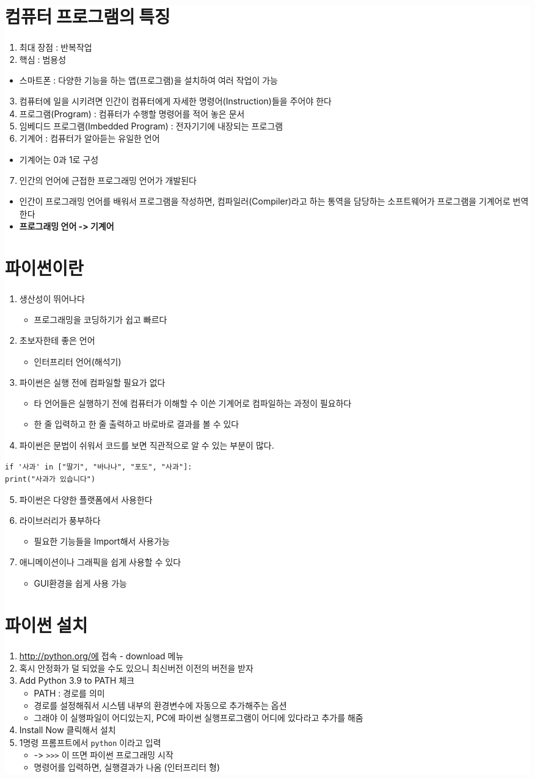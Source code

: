 # 컴퓨터 프로그램의 특징

1.  최대 장점 : 반복작업
2.  핵심 : 범용성 
   - 스마트폰 : 다양한 기능을 하는 앱(프로그램)을 설치하여 여러 작업이 가능
3.  컴퓨터에 일을 시키려면 인간이 컴퓨터에게 자세한 명령어(Instruction)들을 주어야 한다
4.  프로그램(Program) : 컴퓨터가 수행할 명령어를 적어 놓은 문서
5.  임베디드 프로그램(Imbedded Program) : 전자기기에 내장되는 프로그램
6.  기계어 : 컴퓨터가 알아듣는 유일한 언어
   - 기계어는 0과 1로 구성
7.  인간의 언어에 근접한 프로그래밍 언어가 개발된다
   - 인간이 프로그래밍 언어를 배워서 프로그램을 작성하면, 컴파일러(Compiler)라고 하는 통역을 담당하는 소프트웨어가 프로그램을 기계어로 번역한다
   - **프로그래밍 언어 -> 기계어**


# 파이썬이란

1. 생산성이 뛰어나다
   - 프로그래밍을 코딩하기가 쉽고 빠르다 

2. 초보자한테 좋은 언어 
   - 인터프리터 언어(해석기)

3. 파이썬은 실행 전에 컴파일할 필요가 없다

   - 타 언어들은 실행하기 전에 컴퓨터가 이해할 수 이쓴 기계어로 컴파일하는 과정이 필요하다

   - 한 줄 입력하고 한 줄 출력하고 바로바로 결과를 볼 수 있다

4. 파이썬은 문법이 쉬워서 코드를 보면 직관적으로 알 수 있는 부분이 많다.

```
if '사과' in ["딸기", "바나나", "포도", "사과"]:
print("사과가 있습니다")
```

5. 파이썬은 다양한 플랫폼에서 사용한다
6. 라이브러리가 풍부하다
   - 필요한 기능들을 Import해서 사용가능

7. 애니메이션이나 그래픽을 쉽게 사용할 수 있다
   - GUI환경을 쉽게 사용 가능

# 파이썬 설치

1. http://python.org/에 접속 - download 메뉴
2. 혹시 안정화가 덜 되었을 수도 있으니 최신버전 이전의 버전을 받자
3. Add Python 3.9 to PATH 체크
   - PATH : 경로를 의미
   - 경로를 설정해줘서 시스템 내부의 환경변수에 자동으로 추가해주는 옵션
   - 그래야 이 실행파일이 어디있는지, PC에 파이썬 실행프로그램이 어디에 있다라고 추가를 해줌
4. Install Now 클릭해서 설치
5. 1명령 프롬프트에서 `python` 이라고 입력
   - -> `>>>` 이 뜨면 파이썬 프로그래밍 시작
   - 명령어를 입력하면, 실행결과가 나옴 (인터프리터 형)

